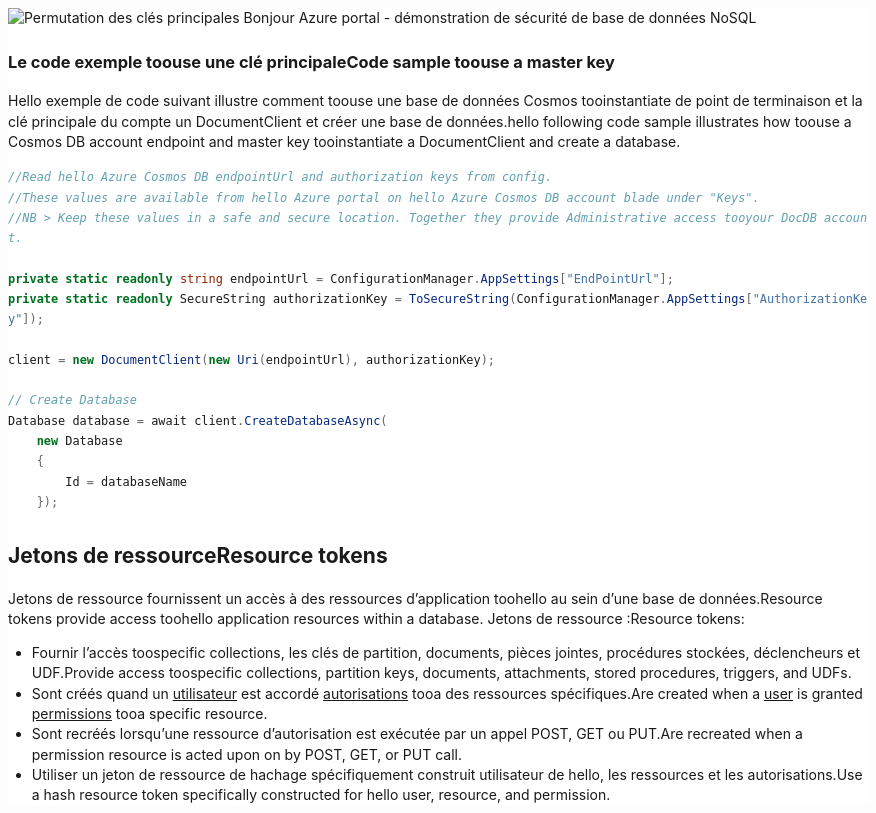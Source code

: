 ![Permutation des clés principales Bonjour Azure portal - démonstration de sécurité de base de données NoSQL](./media/secure-access-to-data/nosql-database-security-master-key-rotate-workflow.png)

### <a name="code-sample-toouse-a-master-key"></a><span data-ttu-id="5314b-130">Le code exemple toouse une clé principale</span><span class="sxs-lookup"><span data-stu-id="5314b-130">Code sample toouse a master key</span></span>

<span data-ttu-id="5314b-131">Hello exemple de code suivant illustre comment toouse une base de données Cosmos tooinstantiate de point de terminaison et la clé principale du compte un DocumentClient et créer une base de données.</span><span class="sxs-lookup"><span data-stu-id="5314b-131">hello following code sample illustrates how toouse a Cosmos DB account endpoint and master key tooinstantiate a DocumentClient and create a database.</span></span> 

```csharp
//Read hello Azure Cosmos DB endpointUrl and authorization keys from config.
//These values are available from hello Azure portal on hello Azure Cosmos DB account blade under "Keys".
//NB > Keep these values in a safe and secure location. Together they provide Administrative access tooyour DocDB account.

private static readonly string endpointUrl = ConfigurationManager.AppSettings["EndPointUrl"];
private static readonly SecureString authorizationKey = ToSecureString(ConfigurationManager.AppSettings["AuthorizationKey"]);

client = new DocumentClient(new Uri(endpointUrl), authorizationKey);

// Create Database
Database database = await client.CreateDatabaseAsync(
    new Database
    {
        Id = databaseName
    });
```

<a id="resource-tokens"></a>

## <a name="resource-tokens"></a><span data-ttu-id="5314b-132">Jetons de ressource</span><span class="sxs-lookup"><span data-stu-id="5314b-132">Resource tokens</span></span>

<span data-ttu-id="5314b-133">Jetons de ressource fournissent un accès à des ressources d’application toohello au sein d’une base de données.</span><span class="sxs-lookup"><span data-stu-id="5314b-133">Resource tokens provide access toohello application resources within a database.</span></span> <span data-ttu-id="5314b-134">Jetons de ressource :</span><span class="sxs-lookup"><span data-stu-id="5314b-134">Resource tokens:</span></span>
- <span data-ttu-id="5314b-135">Fournir l’accès toospecific collections, les clés de partition, documents, pièces jointes, procédures stockées, déclencheurs et UDF.</span><span class="sxs-lookup"><span data-stu-id="5314b-135">Provide access toospecific collections, partition keys, documents, attachments, stored procedures, triggers, and UDFs.</span></span>
- <span data-ttu-id="5314b-136">Sont créés quand un [utilisateur](#users) est accordé [autorisations](#permissions) tooa des ressources spécifiques.</span><span class="sxs-lookup"><span data-stu-id="5314b-136">Are created when a [user](#users) is granted [permissions](#permissions) tooa specific resource.</span></span>
- <span data-ttu-id="5314b-137">Sont recréés lorsqu’une ressource d’autorisation est exécutée par un appel POST, GET ou PUT.</span><span class="sxs-lookup"><span data-stu-id="5314b-137">Are recreated when a permission resource is acted upon on by POST, GET, or PUT call.</span></span>
- <span data-ttu-id="5314b-138">Utiliser un jeton de ressource de hachage spécifiquement construit utilisateur de hello, les ressources et les autorisations.</span><span class="sxs-lookup"><span data-stu-id="5314b-138">Use a hash resource token specifically constructed for hello user, resource, and permission.</span></span>